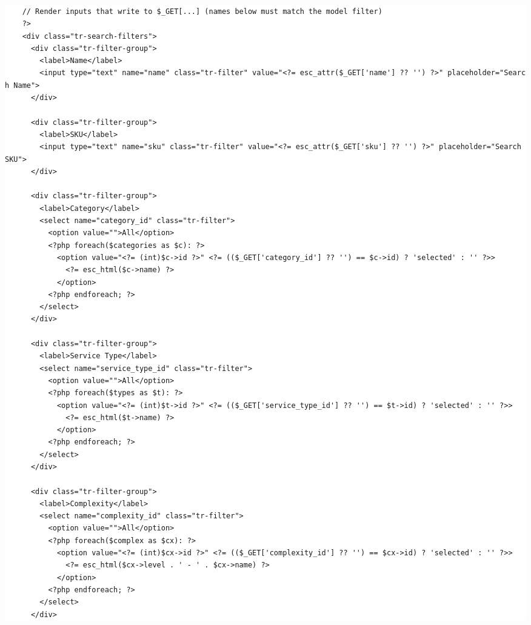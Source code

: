         // Render inputs that write to $_GET[...] (names below must match the model filter)
        ?>
        <div class="tr-search-filters">
          <div class="tr-filter-group">
            <label>Name</label>
            <input type="text" name="name" class="tr-filter" value="<?= esc_attr($_GET['name'] ?? '') ?>" placeholder="Search Name">
          </div>

          <div class="tr-filter-group">
            <label>SKU</label>
            <input type="text" name="sku" class="tr-filter" value="<?= esc_attr($_GET['sku'] ?? '') ?>" placeholder="Search SKU">
          </div>

          <div class="tr-filter-group">
            <label>Category</label>
            <select name="category_id" class="tr-filter">
              <option value="">All</option>
              <?php foreach($categories as $c): ?>
                <option value="<?= (int)$c->id ?>" <?= (($_GET['category_id'] ?? '') == $c->id) ? 'selected' : '' ?>>
                  <?= esc_html($c->name) ?>
                </option>
              <?php endforeach; ?>
            </select>
          </div>

          <div class="tr-filter-group">
            <label>Service Type</label>
            <select name="service_type_id" class="tr-filter">
              <option value="">All</option>
              <?php foreach($types as $t): ?>
                <option value="<?= (int)$t->id ?>" <?= (($_GET['service_type_id'] ?? '') == $t->id) ? 'selected' : '' ?>>
                  <?= esc_html($t->name) ?>
                </option>
              <?php endforeach; ?>
            </select>
          </div>

          <div class="tr-filter-group">
            <label>Complexity</label>
            <select name="complexity_id" class="tr-filter">
              <option value="">All</option>
              <?php foreach($complex as $cx): ?>
                <option value="<?= (int)$cx->id ?>" <?= (($_GET['complexity_id'] ?? '') == $cx->id) ? 'selected' : '' ?>>
                  <?= esc_html($cx->level . ' - ' . $cx->name) ?>
                </option>
              <?php endforeach; ?>
            </select>
          </div>
